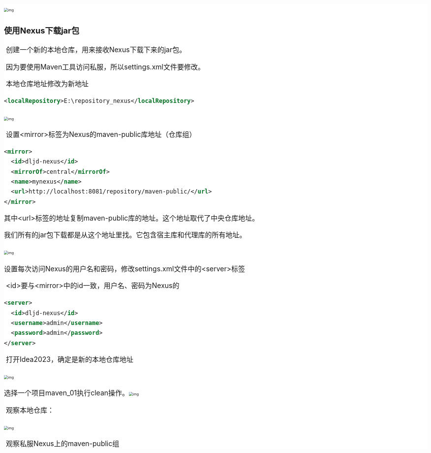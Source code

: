 <img src="https://cdn.nlark.com/yuque/0/2024/png/42995594/1710590619703-91ef96bd-b119-4744-b860-523e62d36e04.png" alt="img" style="zoom:50%;" />



### 使用Nexus下载jar包

​	创建一个新的本地仓库，用来接收Nexus下载下来的jar包。

​	因为要使用Maven工具访问私服，所以settings.xml文件要修改。

​	本地仓库地址修改为新地址

```xml
<localRepository>E:\repository_nexus</localRepository>
```

<img src="https://cdn.nlark.com/yuque/0/2024/png/42995594/1710595705585-36ca7718-4754-4725-95c6-e1df8b9fab14.png" alt="img" style="zoom:50%;" />

​	设置\<mirror>标签为Nexus的maven-public库地址（仓库组）

```xml
<mirror>
  <id>dljd-nexus</id>
  <mirrorOf>central</mirrorOf>
  <name>mynexus</name>
  <url>http://localhost:8081/repository/maven-public/</url>
</mirror>
```

​	其中\<url>标签的地址复制maven-public库的地址。这个地址取代了中央仓库地址。

​	我们所有的jar包下载都是从这个地址里找。它包含宿主库和代理库的所有地址。

<img src="https://cdn.nlark.com/yuque/0/2024/png/42995594/1710595526378-d59c4cf0-1b13-41e0-9298-70ddb75cc971.png" alt="img" style="zoom:50%;" />

​	设置每次访问Nexus的用户名和密码，修改settings.xml文件中的\<server>标签

​	\<id>要与\<mirror>中的id一致，用户名、密码为Nexus的

```xml
<server>
  <id>dljd-nexus</id>
  <username>admin</username>
  <password>admin</password>
</server>
```

​	打开Idea2023，确定是新的本地仓库地址

<img src="https://cdn.nlark.com/yuque/0/2024/png/42995594/1710596742497-f977c201-2556-465b-8415-0b2a2b716953.png" alt="img" style="zoom:50%;" />

​	选择一个项目maven_01执行clean操作。<img src="https://cdn.nlark.com/yuque/0/2024/png/42995594/1710597060668-9657312a-3d1b-46e2-a339-919b75baff80.png" alt="img" style="zoom: 50%;" />

​	观察本地仓库：

<img src="https://cdn.nlark.com/yuque/0/2024/png/42995594/1710597467794-be84dd2e-0633-4408-a494-e8e2bf671095.png" alt="img" style="zoom:50%;" />

​	观察私服Nexus上的maven-public组
